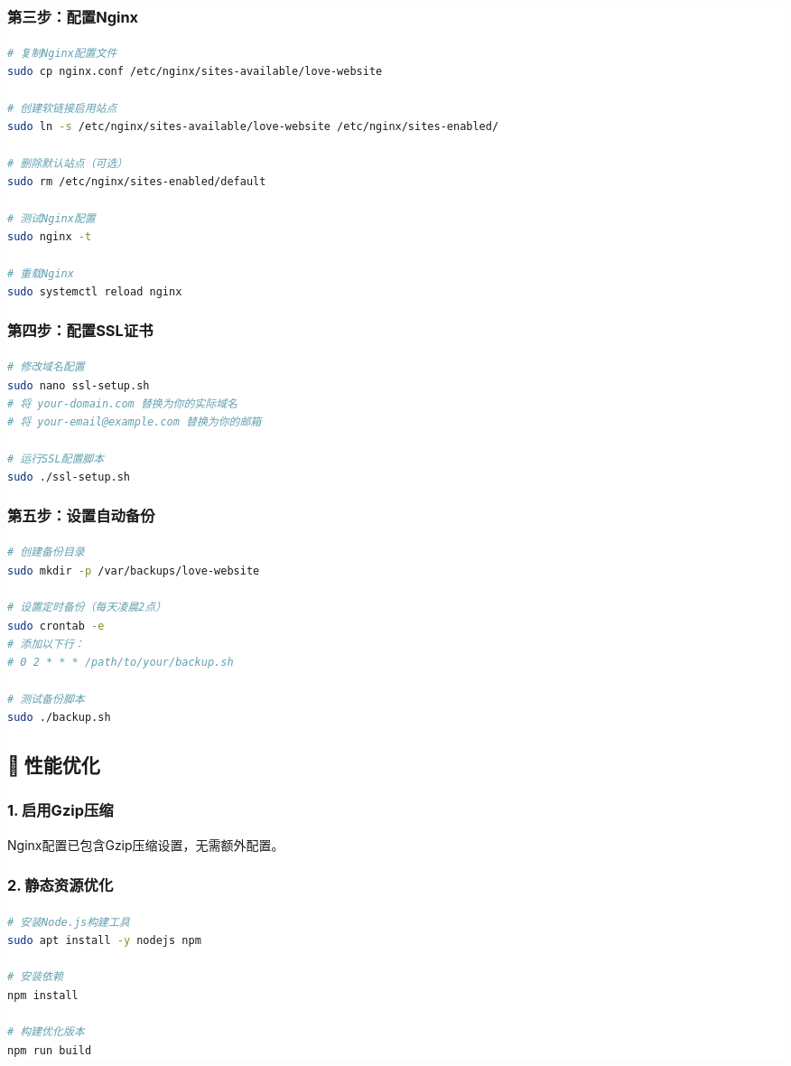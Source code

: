 ### 第三步：配置Nginx

```bash
# 复制Nginx配置文件
sudo cp nginx.conf /etc/nginx/sites-available/love-website

# 创建软链接启用站点
sudo ln -s /etc/nginx/sites-available/love-website /etc/nginx/sites-enabled/

# 删除默认站点（可选）
sudo rm /etc/nginx/sites-enabled/default

# 测试Nginx配置
sudo nginx -t

# 重载Nginx
sudo systemctl reload nginx
```

### 第四步：配置SSL证书

```bash
# 修改域名配置
sudo nano ssl-setup.sh
# 将 your-domain.com 替换为你的实际域名
# 将 your-email@example.com 替换为你的邮箱

# 运行SSL配置脚本
sudo ./ssl-setup.sh
```

### 第五步：设置自动备份

```bash
# 创建备份目录
sudo mkdir -p /var/backups/love-website

# 设置定时备份（每天凌晨2点）
sudo crontab -e
# 添加以下行：
# 0 2 * * * /path/to/your/backup.sh

# 测试备份脚本
sudo ./backup.sh
```

## 🔧 性能优化

### 1. 启用Gzip压缩
Nginx配置已包含Gzip压缩设置，无需额外配置。

### 2. 静态资源优化
```bash
# 安装Node.js构建工具
sudo apt install -y nodejs npm

# 安装依赖
npm install

# 构建优化版本
npm run build
```
